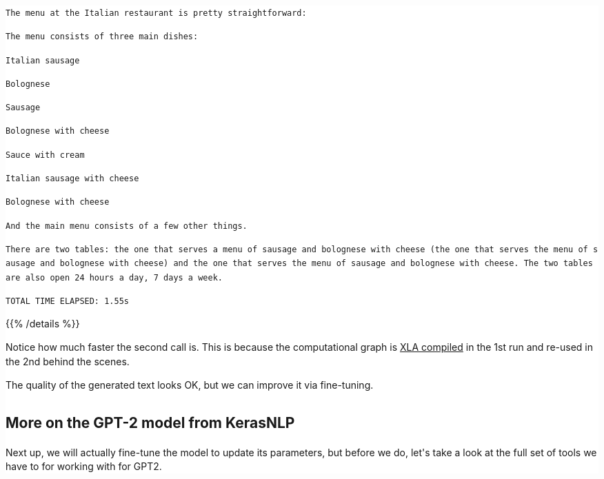 ```plain
The menu at the Italian restaurant is pretty straightforward:
```

```plain
The menu consists of three main dishes:
```

```plain
Italian sausage
```

```plain
Bolognese
```

```plain
Sausage
```

```plain
Bolognese with cheese
```

```plain
Sauce with cream
```

```plain
Italian sausage with cheese
```

```plain
Bolognese with cheese
```

```plain
And the main menu consists of a few other things.
```

```plain
There are two tables: the one that serves a menu of sausage and bolognese with cheese (the one that serves the menu of sausage and bolognese with cheese) and the one that serves the menu of sausage and bolognese with cheese. The two tables are also open 24 hours a day, 7 days a week.
```

```plain
TOTAL TIME ELAPSED: 1.55s
```

{{% /details %}}

Notice how much faster the second call is. This is because the computational graph is [XLA compiled](https://www.tensorflow.org/xla) in the 1st run and re-used in the 2nd behind the scenes.

The quality of the generated text looks OK, but we can improve it via fine-tuning.

## More on the GPT-2 model from KerasNLP

Next up, we will actually fine-tune the model to update its parameters, but before we do, let's take a look at the full set of tools we have to for working with for GPT2.
